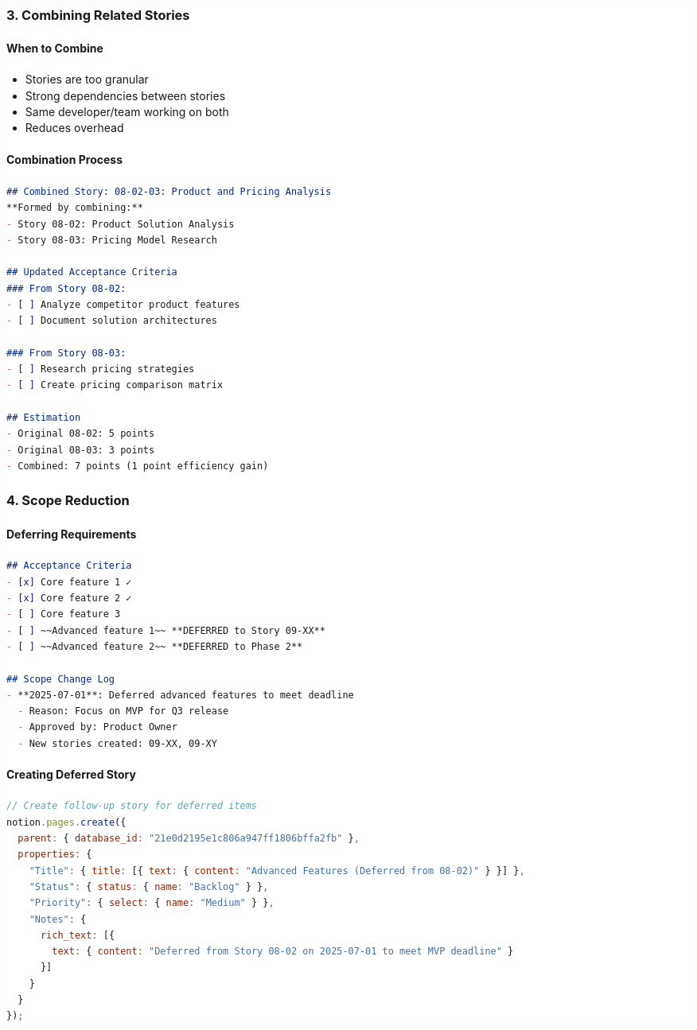 ### 3. Combining Related Stories

#### When to Combine
- Stories are too granular
- Strong dependencies between stories
- Same developer/team working on both
- Reduces overhead

#### Combination Process
```markdown
## Combined Story: 08-02-03: Product and Pricing Analysis
**Formed by combining:**
- Story 08-02: Product Solution Analysis
- Story 08-03: Pricing Model Research

## Updated Acceptance Criteria
### From Story 08-02:
- [ ] Analyze competitor product features
- [ ] Document solution architectures

### From Story 08-03:
- [ ] Research pricing strategies
- [ ] Create pricing comparison matrix

## Estimation
- Original 08-02: 5 points
- Original 08-03: 3 points
- Combined: 7 points (1 point efficiency gain)
```

### 4. Scope Reduction

#### Deferring Requirements
```markdown
## Acceptance Criteria
- [x] Core feature 1 ✓
- [x] Core feature 2 ✓
- [ ] Core feature 3
- [ ] ~~Advanced feature 1~~ **DEFERRED to Story 09-XX**
- [ ] ~~Advanced feature 2~~ **DEFERRED to Phase 2**

## Scope Change Log
- **2025-07-01**: Deferred advanced features to meet deadline
  - Reason: Focus on MVP for Q3 release
  - Approved by: Product Owner
  - New stories created: 09-XX, 09-XY
```

#### Creating Deferred Story
```javascript
// Create follow-up story for deferred items
notion.pages.create({
  parent: { database_id: "21e0d2195e1c806a947ff1806bffa2fb" },
  properties: {
    "Title": { title: [{ text: { content: "Advanced Features (Deferred from 08-02)" } }] },
    "Status": { status: { name: "Backlog" } },
    "Priority": { select: { name: "Medium" } },
    "Notes": { 
      rich_text: [{ 
        text: { content: "Deferred from Story 08-02 on 2025-07-01 to meet MVP deadline" } 
      }] 
    }
  }
});
```